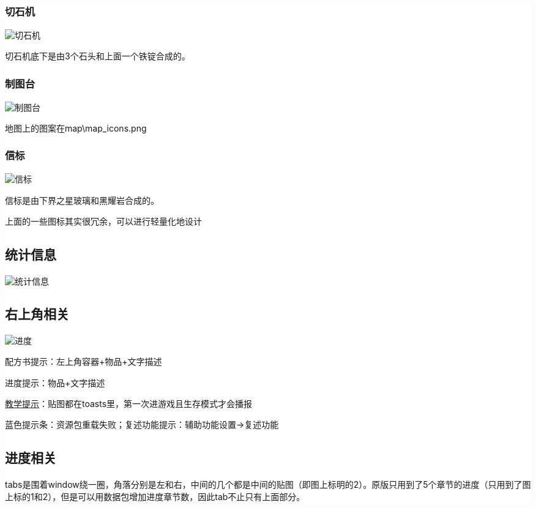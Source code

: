 ### 切石机

![切石机](https://s4.ax1x.com/2022/02/06/Hu269H.png)

切石机底下是由3个石头和上面一个铁锭合成的。

### 制图台

![制图台](https://s4.ax1x.com/2022/02/06/Hu27CQ.png)

地图上的图案在map\map_icons.png

### 信标

![信标](https://s4.ax1x.com/2022/02/06/Hu25E8.png)

信标是由下界之星玻璃和黑耀岩合成的。

上面的一些图标其实很冗余，可以进行轻量化地设计

## 统计信息

![统计信息](https://s4.ax1x.com/2022/02/06/Hu2fDP.png)

## 右上角相关

![进度](https://s4.ax1x.com/2022/02/06/Hu2dnx.png)

配方书提示：左上角容器+物品+文字描述

进度提示：物品+文字描述

[教学提示](https://wiki.biligame.com/mc/教学提示)：贴图都在toasts里，第一次进游戏且生存模式才会播报

蓝色提示条：资源包重载失败；复述功能提示：辅助功能设置->复述功能

## 进度相关

tabs是围着window绕一圈，角落分别是左和右，中间的几个都是中间的贴图（即图上标明的2）。原版只用到了5个章节的进度（只用到了图上标的1和2），但是可以用数据包增加进度章节数，因此tab不止只有上面部分。